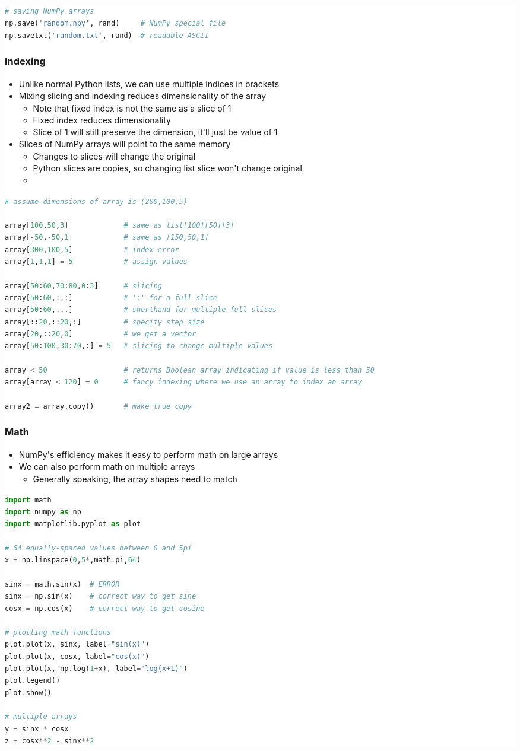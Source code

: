 ```Python
# saving NumPy arrays
np.save('random.npy', rand)     # NumPy special file
np.savetxt('random.txt', rand)  # readable ASCII
```

### Indexing
- Unlike normal Python lists, we can use multiple indices in brackets
- Mixing slicing and indexing reduces dimensionality of the array
    - Note that fixed index is not the same as a slice of 1
    - Fixed index reduces dimensionality
    - Slice of 1 will still preserve the dimension, it'll just be value of 1
- Slices of NumPy arrays will point to the same memory
    - Changes to slices will change the original
    - Python slices are copies, so changing list slice won't change original
    - 

```Python
# assume dimensions of array is (200,100,5)

array[100,50,3]             # same as list[100][50][3]
array[-50,-50,1]            # same as [150,50,1]
array[300,100,5]            # index error
array[1,1,1] = 5            # assign values

array[50:60,70:80,0:3]      # slicing
array[50:60,:,:]            # ':' for a full slice
array[50:60,...]            # shorthand for multiple full slices
array[::20,::20,:]          # specify step size
array[20,::20,0]            # we get a vector
array[50:100,30:70,:] = 5   # slicing to change multiple values

array < 50                  # returns Boolean array indicating if value is less than 50
array[array < 120] = 0      # fancy indexing where we use an array to index an array

array2 = array.copy()       # make true copy
```

### Math
- NumPy's efficiency makes it easy to perform math on large arrays
- We can also perform math on multiple arrays
    - Generally speaking, the array shapes need to match

```Python
import math
import numpy as np
import matplotlib.pyplot as plot

# 64 equally-spaced values between 0 and 5pi
x = np.linspace(0,5*,math.pi,64)

sinx = math.sin(x)  # ERROR
sinx = np.sin(x)    # correct way to get sine
cosx = np.cos(x)    # correct way to get cosine

# plotting math functions
plot.plot(x, sinx, label="sin(x)")
plot.plot(x, cosx, label="cos(x)")
plot.plot(x, np.log(1+x), label="log(x+1)")
plot.legend()
plot.show()

# multiple arrays
y = sinx * cosx
z = cosx**2 - sinx**2
```